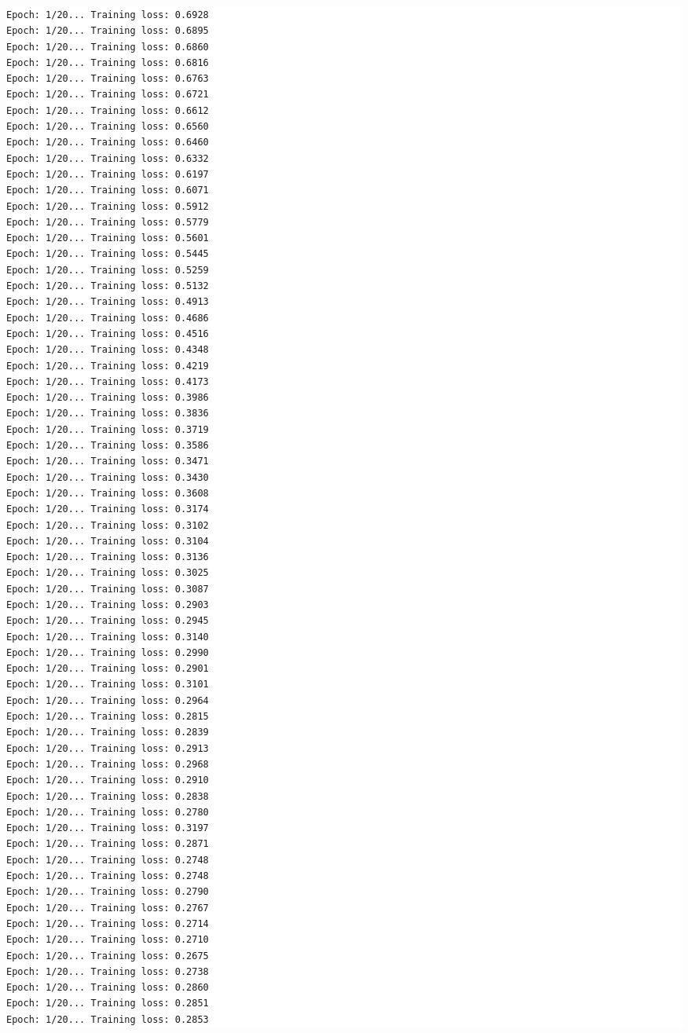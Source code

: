     Epoch: 1/20... Training loss: 0.6928
    Epoch: 1/20... Training loss: 0.6895
    Epoch: 1/20... Training loss: 0.6860
    Epoch: 1/20... Training loss: 0.6816
    Epoch: 1/20... Training loss: 0.6763
    Epoch: 1/20... Training loss: 0.6721
    Epoch: 1/20... Training loss: 0.6612
    Epoch: 1/20... Training loss: 0.6560
    Epoch: 1/20... Training loss: 0.6460
    Epoch: 1/20... Training loss: 0.6332
    Epoch: 1/20... Training loss: 0.6197
    Epoch: 1/20... Training loss: 0.6071
    Epoch: 1/20... Training loss: 0.5912
    Epoch: 1/20... Training loss: 0.5779
    Epoch: 1/20... Training loss: 0.5601
    Epoch: 1/20... Training loss: 0.5445
    Epoch: 1/20... Training loss: 0.5259
    Epoch: 1/20... Training loss: 0.5132
    Epoch: 1/20... Training loss: 0.4913
    Epoch: 1/20... Training loss: 0.4686
    Epoch: 1/20... Training loss: 0.4516
    Epoch: 1/20... Training loss: 0.4348
    Epoch: 1/20... Training loss: 0.4219
    Epoch: 1/20... Training loss: 0.4173
    Epoch: 1/20... Training loss: 0.3986
    Epoch: 1/20... Training loss: 0.3836
    Epoch: 1/20... Training loss: 0.3719
    Epoch: 1/20... Training loss: 0.3586
    Epoch: 1/20... Training loss: 0.3471
    Epoch: 1/20... Training loss: 0.3430
    Epoch: 1/20... Training loss: 0.3608
    Epoch: 1/20... Training loss: 0.3174
    Epoch: 1/20... Training loss: 0.3102
    Epoch: 1/20... Training loss: 0.3104
    Epoch: 1/20... Training loss: 0.3136
    Epoch: 1/20... Training loss: 0.3025
    Epoch: 1/20... Training loss: 0.3087
    Epoch: 1/20... Training loss: 0.2903
    Epoch: 1/20... Training loss: 0.2945
    Epoch: 1/20... Training loss: 0.3140
    Epoch: 1/20... Training loss: 0.2990
    Epoch: 1/20... Training loss: 0.2901
    Epoch: 1/20... Training loss: 0.3101
    Epoch: 1/20... Training loss: 0.2964
    Epoch: 1/20... Training loss: 0.2815
    Epoch: 1/20... Training loss: 0.2839
    Epoch: 1/20... Training loss: 0.2913
    Epoch: 1/20... Training loss: 0.2968
    Epoch: 1/20... Training loss: 0.2910
    Epoch: 1/20... Training loss: 0.2838
    Epoch: 1/20... Training loss: 0.2780
    Epoch: 1/20... Training loss: 0.3197
    Epoch: 1/20... Training loss: 0.2871
    Epoch: 1/20... Training loss: 0.2748
    Epoch: 1/20... Training loss: 0.2748
    Epoch: 1/20... Training loss: 0.2790
    Epoch: 1/20... Training loss: 0.2767
    Epoch: 1/20... Training loss: 0.2714
    Epoch: 1/20... Training loss: 0.2710
    Epoch: 1/20... Training loss: 0.2675
    Epoch: 1/20... Training loss: 0.2738
    Epoch: 1/20... Training loss: 0.2860
    Epoch: 1/20... Training loss: 0.2851
    Epoch: 1/20... Training loss: 0.2853